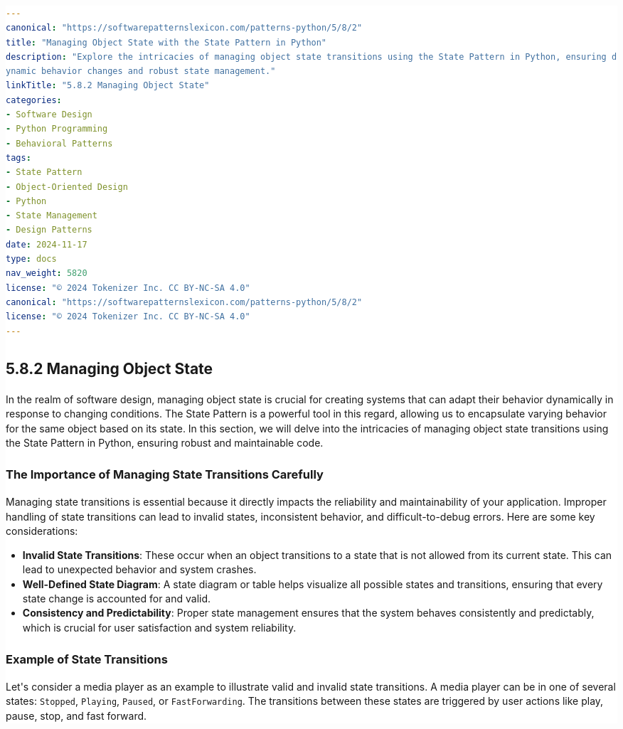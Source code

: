 ```yaml
---
canonical: "https://softwarepatternslexicon.com/patterns-python/5/8/2"
title: "Managing Object State with the State Pattern in Python"
description: "Explore the intricacies of managing object state transitions using the State Pattern in Python, ensuring dynamic behavior changes and robust state management."
linkTitle: "5.8.2 Managing Object State"
categories:
- Software Design
- Python Programming
- Behavioral Patterns
tags:
- State Pattern
- Object-Oriented Design
- Python
- State Management
- Design Patterns
date: 2024-11-17
type: docs
nav_weight: 5820
license: "© 2024 Tokenizer Inc. CC BY-NC-SA 4.0"
canonical: "https://softwarepatternslexicon.com/patterns-python/5/8/2"
license: "© 2024 Tokenizer Inc. CC BY-NC-SA 4.0"
---
```


## 5.8.2 Managing Object State

In the realm of software design, managing object state is crucial for creating systems that can adapt their behavior dynamically in response to changing conditions. The State Pattern is a powerful tool in this regard, allowing us to encapsulate varying behavior for the same object based on its state. In this section, we will delve into the intricacies of managing object state transitions using the State Pattern in Python, ensuring robust and maintainable code.

### The Importance of Managing State Transitions Carefully

Managing state transitions is essential because it directly impacts the reliability and maintainability of your application. Improper handling of state transitions can lead to invalid states, inconsistent behavior, and difficult-to-debug errors. Here are some key considerations:

- **Invalid State Transitions**: These occur when an object transitions to a state that is not allowed from its current state. This can lead to unexpected behavior and system crashes.
- **Well-Defined State Diagram**: A state diagram or table helps visualize all possible states and transitions, ensuring that every state change is accounted for and valid.
- **Consistency and Predictability**: Proper state management ensures that the system behaves consistently and predictably, which is crucial for user satisfaction and system reliability.

### Example of State Transitions

Let's consider a media player as an example to illustrate valid and invalid state transitions. A media player can be in one of several states: `Stopped`, `Playing`, `Paused`, or `FastForwarding`. The transitions between these states are triggered by user actions like play, pause, stop, and fast forward.
